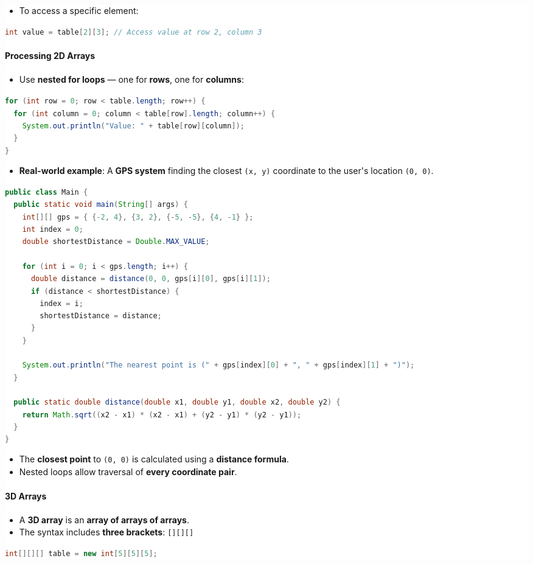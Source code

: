 * To access a specific element:

```java
int value = table[2][3]; // Access value at row 2, column 3
```

#### Processing 2D Arrays

* Use **nested for loops** — one for **rows**, one for **columns**:

```java
for (int row = 0; row < table.length; row++) {
  for (int column = 0; column < table[row].length; column++) {
    System.out.println("Value: " + table[row][column]);
  }
}
```

* **Real-world example**: A **GPS system** finding the closest `(x, y)` coordinate to the user's location `(0, 0)`.

```java
public class Main {
  public static void main(String[] args) {
    int[][] gps = { {-2, 4}, {3, 2}, {-5, -5}, {4, -1} };
    int index = 0;
    double shortestDistance = Double.MAX_VALUE;

    for (int i = 0; i < gps.length; i++) {
      double distance = distance(0, 0, gps[i][0], gps[i][1]);
      if (distance < shortestDistance) {
        index = i;
        shortestDistance = distance;
      }
    }

    System.out.println("The nearest point is (" + gps[index][0] + ", " + gps[index][1] + ")");
  }

  public static double distance(double x1, double y1, double x2, double y2) {
    return Math.sqrt((x2 - x1) * (x2 - x1) + (y2 - y1) * (y2 - y1));
  }
}
```

* The **closest point** to `(0, 0)` is calculated using a **distance formula**.
* Nested loops allow traversal of **every coordinate pair**.

#### 3D Arrays

* A **3D array** is an **array of arrays of arrays**.
* The syntax includes **three brackets**: `[][][]`

```java
int[][][] table = new int[5][5][5];
```
